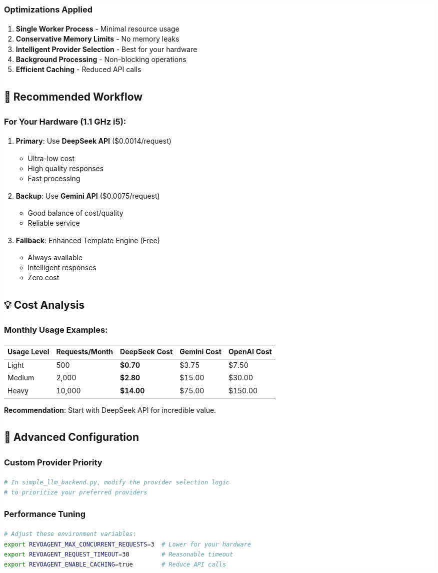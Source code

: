 ### Optimizations Applied
1. **Single Worker Process** - Minimal resource usage
2. **Conservative Memory Limits** - No memory leaks
3. **Intelligent Provider Selection** - Best for your hardware
4. **Background Processing** - Non-blocking operations
5. **Efficient Caching** - Reduced API calls

## 🎯 Recommended Workflow

### For Your Hardware (1.1 GHz i5):

1. **Primary**: Use **DeepSeek API** ($0.0014/request)
   - Ultra-low cost
   - High quality responses
   - Fast processing

2. **Backup**: Use **Gemini API** ($0.0075/request)
   - Good balance of cost/quality
   - Reliable service

3. **Fallback**: Enhanced Template Engine (Free)
   - Always available
   - Intelligent responses
   - Zero cost

## 💡 Cost Analysis

### Monthly Usage Examples:

| Usage Level | Requests/Month | DeepSeek Cost | Gemini Cost | OpenAI Cost |
|-------------|----------------|---------------|-------------|-------------|
| Light | 500 | **$0.70** | $3.75 | $7.50 |
| Medium | 2,000 | **$2.80** | $15.00 | $30.00 |
| Heavy | 10,000 | **$14.00** | $75.00 | $150.00 |

**Recommendation**: Start with DeepSeek API for incredible value.

## 🔧 Advanced Configuration

### Custom Provider Priority
```python
# In simple_llm_backend.py, modify the provider selection logic
# to prioritize your preferred providers
```

### Performance Tuning
```bash
# Adjust these environment variables:
export REVOAGENT_MAX_CONCURRENT_REQUESTS=3  # Lower for your hardware
export REVOAGENT_REQUEST_TIMEOUT=30         # Reasonable timeout
export REVOAGENT_ENABLE_CACHING=true        # Reduce API calls
```
